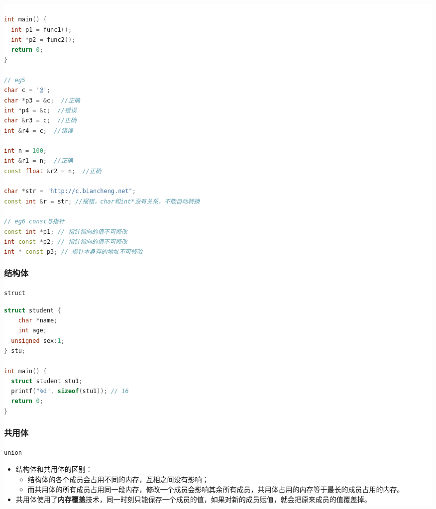 ```C++

int main() {
  int p1 = func1();
  int *p2 = func2();
  return 0;
}

// eg5
char c = '@';
char *p3 = &c;  //正确
int *p4 = &c;  //错误
char &r3 = c;  //正确
int &r4 = c;  //错误 

int n = 100;
int &r1 = n;  //正确
const float &r2 = n;  //正确

char *str = "http://c.biancheng.net";
const int &r = str;	//报错，char和int*没有关系，不能自动转换

// eg6 const与指针
const int *p1; // 指针指向的值不可修改
int const *p2; // 指针指向的值不可修改
int * const p3; // 指针本身存的地址不可修改
```

### 结构体

`struct`

```c++
struct student {
	char *name;
	int age;
  unsigned sex:1;
} stu;

int main() {
  struct student stu1;
  printf("%d", sizeof(stu1)); // 16
  return 0;
}
```

### 共用体

`union`

- 结构体和共用体的区别：
  - 结构体的各个成员会占用不同的内存，互相之间没有影响；
  - 而共用体的所有成员占用同一段内存，修改一个成员会影响其余所有成员，共用体占用的内存等于最长的成员占用的内存。
- 共用体使用了**内存覆盖**技术，同一时刻只能保存一个成员的值，如果对新的成员赋值，就会把原来成员的值覆盖掉。

